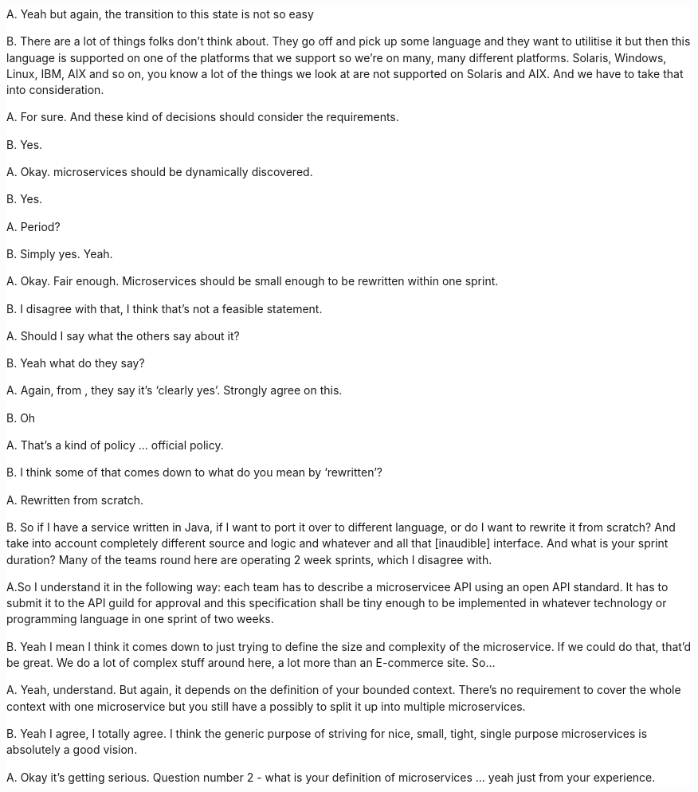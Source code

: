 A. Yeah but again, the transition to this state is not so easy

B. There are a lot of things folks don’t think about. They go off and pick up some language and they want to utilitise it but then this language is supported on one of the platforms that we support so we’re on many, many different platforms. Solaris, Windows, Linux, IBM, AIX and so on, you know a lot of the things we look at are not supported on Solaris and AIX. And we have to take that into consideration.

A. For sure. And these kind of decisions should consider the requirements.

B. Yes.

A. Okay. microservices should be dynamically discovered.

B. Yes.

A. Period?

B. Simply yes. Yeah.

A. Okay. Fair enough. Microservices should be small enough to be rewritten within one sprint. 

B. I disagree with that, I think that’s not a feasible statement. 

A. Should I say what the others say about it?

B. Yeah what do they say?

A. Again, from <company>, they say it’s ‘clearly yes’. Strongly agree on this.

B. Oh

A. That’s a kind of policy … official policy.

B. I think some of that comes down to what do you mean by ‘rewritten’?

A. Rewritten from scratch.

B. So if I have a service written in Java, if I want to port it over to different language, or do I want to rewrite it from scratch? And take into account completely different source and logic and whatever and all that [inaudible] interface. And what is your sprint duration? Many of the teams round here are operating 2 week sprints, which I disagree with.

A.So I understand it in the following way: each team has to describe a microservicee API using an open API standard. It has to submit it to the API guild for approval and this specification shall be tiny enough to be implemented in whatever technology or programming language in one sprint of two weeks.

B. Yeah I mean I think it comes down to just trying to define the size and complexity of the microservice. If we could do that, that’d be great. We do a lot of complex stuff around here, a lot more than an E-commerce site. So…

A. Yeah, understand. But again, it depends on the definition of your bounded context. There’s no requirement to cover the whole context with one microservice but you still have a possibly to split it up into multiple microservices.

B. Yeah I agree, I totally agree. I think the generic purpose of striving for nice, small, tight, single purpose microservices is absolutely a good vision.

A. Okay it’s getting serious. Question number 2 - what is your definition of microservices … yeah just from your experience.
